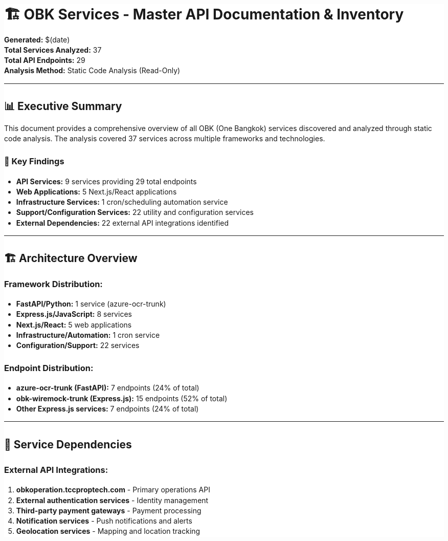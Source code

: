 # 🏗️ OBK Services - Master API Documentation & Inventory

**Generated:** $(date)  
**Total Services Analyzed:** 37  
**Total API Endpoints:** 29  
**Analysis Method:** Static Code Analysis (Read-Only)

---

## 📊 Executive Summary

This document provides a comprehensive overview of all OBK (One Bangkok) services discovered and analyzed through static code analysis. The analysis covered 37 services across multiple frameworks and technologies.

### 🎯 Key Findings
- **API Services:** 9 services providing 29 total endpoints
- **Web Applications:** 5 Next.js/React applications
- **Infrastructure Services:** 1 cron/scheduling automation service
- **Support/Configuration Services:** 22 utility and configuration services
- **External Dependencies:** 22 external API integrations identified

---

## 🏗️ Architecture Overview

### **Framework Distribution:**
- **FastAPI/Python:** 1 service (azure-ocr-trunk)
- **Express.js/JavaScript:** 8 services 
- **Next.js/React:** 5 web applications
- **Infrastructure/Automation:** 1 cron service
- **Configuration/Support:** 22 services

### **Endpoint Distribution:**
- **azure-ocr-trunk (FastAPI):** 7 endpoints (24% of total)
- **obk-wiremock-trunk (Express.js):** 15 endpoints (52% of total) 
- **Other Express.js services:** 7 endpoints (24% of total)

---

## 🔗 Service Dependencies

### **External API Integrations:**
1. **obkoperation.tccproptech.com** - Primary operations API
2. **External authentication services** - Identity management
3. **Third-party payment gateways** - Payment processing
4. **Notification services** - Push notifications and alerts
5. **Geolocation services** - Mapping and location tracking
